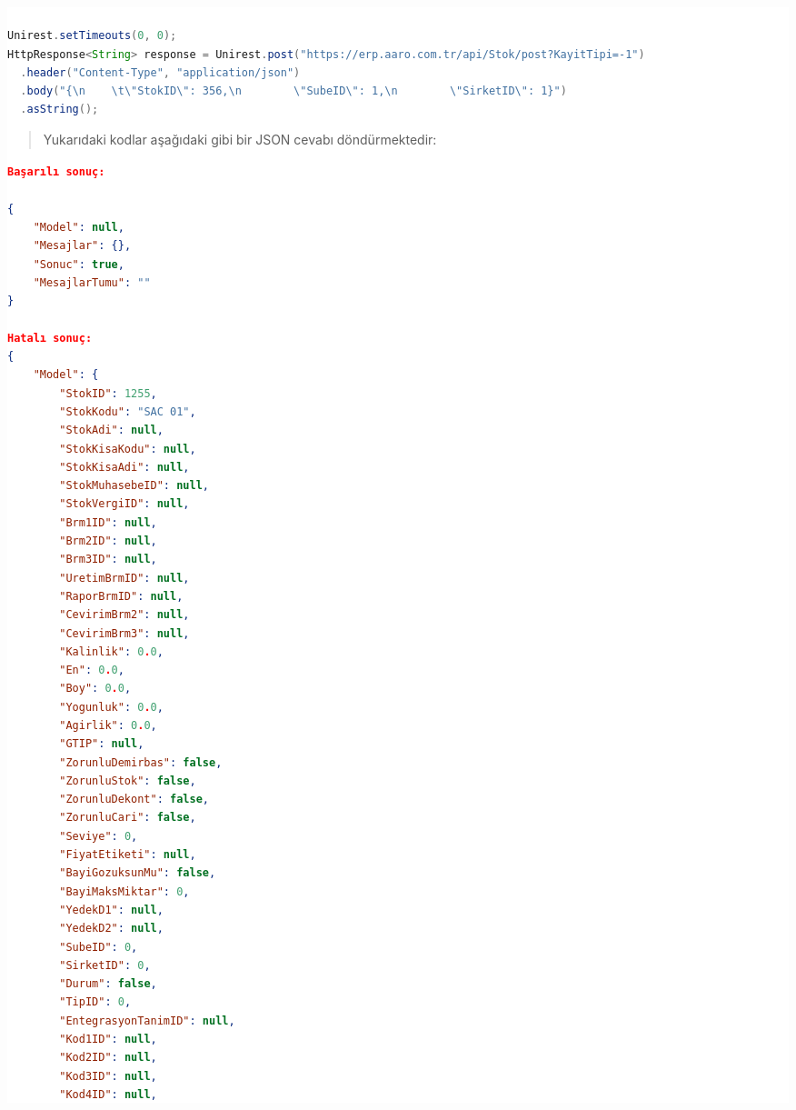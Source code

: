 ```java

Unirest.setTimeouts(0, 0);
HttpResponse<String> response = Unirest.post("https://erp.aaro.com.tr/api/Stok/post?KayitTipi=-1")
  .header("Content-Type", "application/json")
  .body("{\n    \t\"StokID\": 356,\n        \"SubeID\": 1,\n        \"SirketID\": 1}")
  .asString();


```

> Yukarıdaki kodlar aşağıdaki gibi bir JSON cevabı döndürmektedir:

```json
Başarılı sonuç:

{
    "Model": null,
    "Mesajlar": {},
    "Sonuc": true,
    "MesajlarTumu": ""
}

Hatalı sonuç:
{
    "Model": {
        "StokID": 1255,
        "StokKodu": "SAC 01",
        "StokAdi": null,
        "StokKisaKodu": null,
        "StokKisaAdi": null,
        "StokMuhasebeID": null,
        "StokVergiID": null,
        "Brm1ID": null,
        "Brm2ID": null,
        "Brm3ID": null,
        "UretimBrmID": null,
        "RaporBrmID": null,
        "CevirimBrm2": null,
        "CevirimBrm3": null,
        "Kalinlik": 0.0,
        "En": 0.0,
        "Boy": 0.0,
        "Yogunluk": 0.0,
        "Agirlik": 0.0,
        "GTIP": null,
        "ZorunluDemirbas": false,
        "ZorunluStok": false,
        "ZorunluDekont": false,
        "ZorunluCari": false,
        "Seviye": 0,
        "FiyatEtiketi": null,
        "BayiGozuksunMu": false,
        "BayiMaksMiktar": 0,
        "YedekD1": null,
        "YedekD2": null,
        "SubeID": 0,
        "SirketID": 0,
        "Durum": false,
        "TipID": 0,
        "EntegrasyonTanimID": null,
        "Kod1ID": null,
        "Kod2ID": null,
        "Kod3ID": null,
        "Kod4ID": null,
```